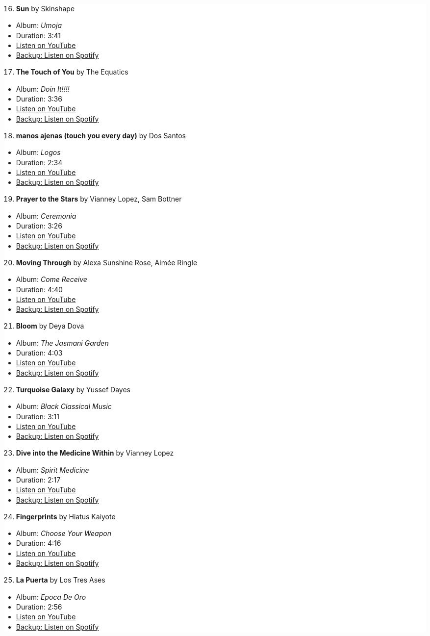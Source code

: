 16. **Sun** by Skinshape
   - Album: *Umoja*
   - Duration: 3:41
   - [Listen on YouTube](https://www.youtube.com/watch?v=qVAckPZ0ZBo)
   - [Backup: Listen on Spotify](https://open.spotify.com/track/7ISuVR7cR4kjxwkF5sUTy3)

17. **The Touch of You** by The Equatics
   - Album: *Doin It\!\!\!\!*
   - Duration: 3:36
   - [Listen on YouTube](https://www.youtube.com/watch?v=Z6_qvBO9pHw)
   - [Backup: Listen on Spotify](https://open.spotify.com/track/4BPQA11N0hEYYH043S1fMT)

18. **manos ajenas \(touch you every day\)** by Dos Santos
   - Album: *Logos*
   - Duration: 2:34
   - [Listen on YouTube](https://www.youtube.com/watch?v=WVYAHfbvajs)
   - [Backup: Listen on Spotify](https://open.spotify.com/track/71JFbeVEheDu3YwhOOxIPh)

19. **Prayer to the Stars** by Vianney Lopez, Sam Bottner
   - Album: *Ceremonia*
   - Duration: 3:26
   - [Listen on YouTube](https://www.youtube.com/watch?v=H7naazaSSfM)
   - [Backup: Listen on Spotify](https://open.spotify.com/track/1o6DRTTUzcVlOwXWYKaNEG)

20. **Moving Through** by Alexa Sunshine Rose, Aimée Ringle
   - Album: *Come Receive*
   - Duration: 4:40
   - [Listen on YouTube](https://www.youtube.com/watch?v=TgKucJ5J4DY)
   - [Backup: Listen on Spotify](https://open.spotify.com/track/45Ml50QGvuH8oBXPjegYNE)

21. **Bloom** by Deya Dova
   - Album: *The Jasmani Garden*
   - Duration: 4:03
   - [Listen on YouTube](https://www.youtube.com/watch?v=Km0gKVOkO28)
   - [Backup: Listen on Spotify](https://open.spotify.com/track/5thytQyWjWecUJY5FLFIy6)

22. **Turquoise Galaxy** by Yussef Dayes
   - Album: *Black Classical Music*
   - Duration: 3:11
   - [Listen on YouTube](https://www.youtube.com/watch?v=a9ImOdvh7LE)
   - [Backup: Listen on Spotify](https://open.spotify.com/track/443JNQpv6lz4wxnHZKV7wH)

23. **Dive into the Medicine Within** by Vianney Lopez
   - Album: *Spirit Medicine*
   - Duration: 2:17
   - [Listen on YouTube](https://www.youtube.com/watch?v=XKJX7Aye-Eg)
   - [Backup: Listen on Spotify](https://open.spotify.com/track/5o9138EZOCpr5N7RiLkL0N)

24. **Fingerprints** by Hiatus Kaiyote
   - Album: *Choose Your Weapon*
   - Duration: 4:16
   - [Listen on YouTube](https://www.youtube.com/watch?v=YUmSu_54478)
   - [Backup: Listen on Spotify](https://open.spotify.com/track/3c7N2fCFB4JVKGF8cWfteh)

25. **La Puerta** by Los Tres Ases
   - Album: *Epoca De Oro*
   - Duration: 2:56
   - [Listen on YouTube](https://www.youtube.com/watch?v=qCD1c7DZ4Nc)
   - [Backup: Listen on Spotify](https://open.spotify.com/track/7410XFJdR47lachsg3fkth)
